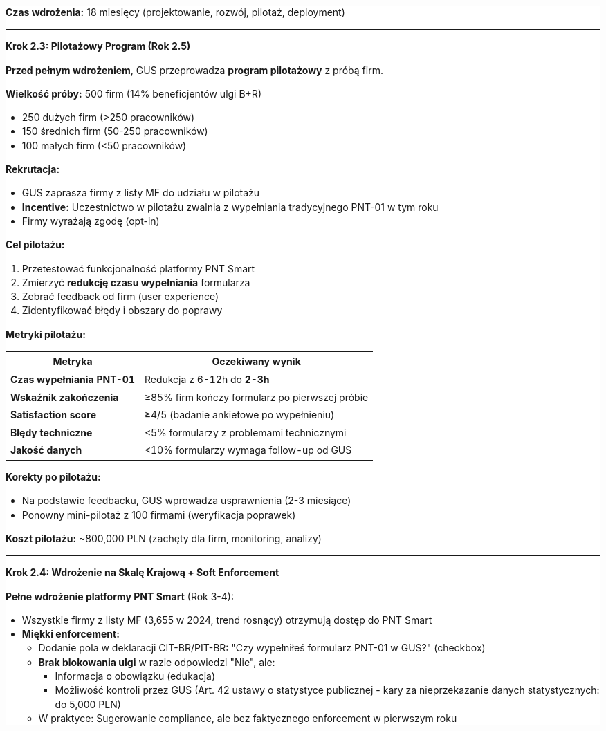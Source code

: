 **Czas wdrożenia:** 18 miesięcy (projektowanie, rozwój, pilotaż, deployment)

---

**Krok 2.3: Pilotażowy Program (Rok 2.5)**

**Przed pełnym wdrożeniem**, GUS przeprowadza **program pilotażowy** z próbą firm.

**Wielkość próby:** 500 firm (14% beneficjentów ulgi B+R)
- 250 dużych firm (>250 pracowników)
- 150 średnich firm (50-250 pracowników)
- 100 małych firm (<50 pracowników)

**Rekrutacja:**
- GUS zaprasza firmy z listy MF do udziału w pilotażu
- **Incentive:** Uczestnictwo w pilotażu zwalnia z wypełniania tradycyjnego PNT-01 w tym roku
- Firmy wyrażają zgodę (opt-in)

**Cel pilotażu:**
1. Przetestować funkcjonalność platformy PNT Smart
2. Zmierzyć **redukcję czasu wypełniania** formularza
3. Zebrać feedback od firm (user experience)
4. Zidentyfikować błędy i obszary do poprawy

**Metryki pilotażu:**

| Metryka | Oczekiwany wynik |
|---------|------------------|
| **Czas wypełniania PNT-01** | Redukcja z 6-12h do **2-3h** |
| **Wskaźnik zakończenia** | ≥85% firm kończy formularz po pierwszej próbie |
| **Satisfaction score** | ≥4/5 (badanie ankietowe po wypełnieniu) |
| **Błędy techniczne** | <5% formularzy z problemami technicznymi |
| **Jakość danych** | <10% formularzy wymaga follow-up od GUS |

**Korekty po pilotażu:**
- Na podstawie feedbacku, GUS wprowadza usprawnienia (2-3 miesiące)
- Ponowny mini-pilotaż z 100 firmami (weryfikacja poprawek)

**Koszt pilotażu:** ~800,000 PLN (zachęty dla firm, monitoring, analizy)

---

**Krok 2.4: Wdrożenie na Skalę Krajową + Soft Enforcement**

**Pełne wdrożenie platformy PNT Smart** (Rok 3-4):
- Wszystkie firmy z listy MF (3,655 w 2024, trend rosnący) otrzymują dostęp do PNT Smart
- **Miękki enforcement:**
  - Dodanie pola w deklaracji CIT-BR/PIT-BR: "Czy wypełniłeś formularz PNT-01 w GUS?" (checkbox)
  - **Brak blokowania ulgi** w razie odpowiedzi "Nie", ale:
    - Informacja o obowiązku (edukacja)
    - Możliwość kontroli przez GUS (Art. 42 ustawy o statystyce publicznej - kary za nieprzekazanie danych statystycznych: do 5,000 PLN)
  - W praktyce: Sugerowanie compliance, ale bez faktycznego enforcement w pierwszym roku
